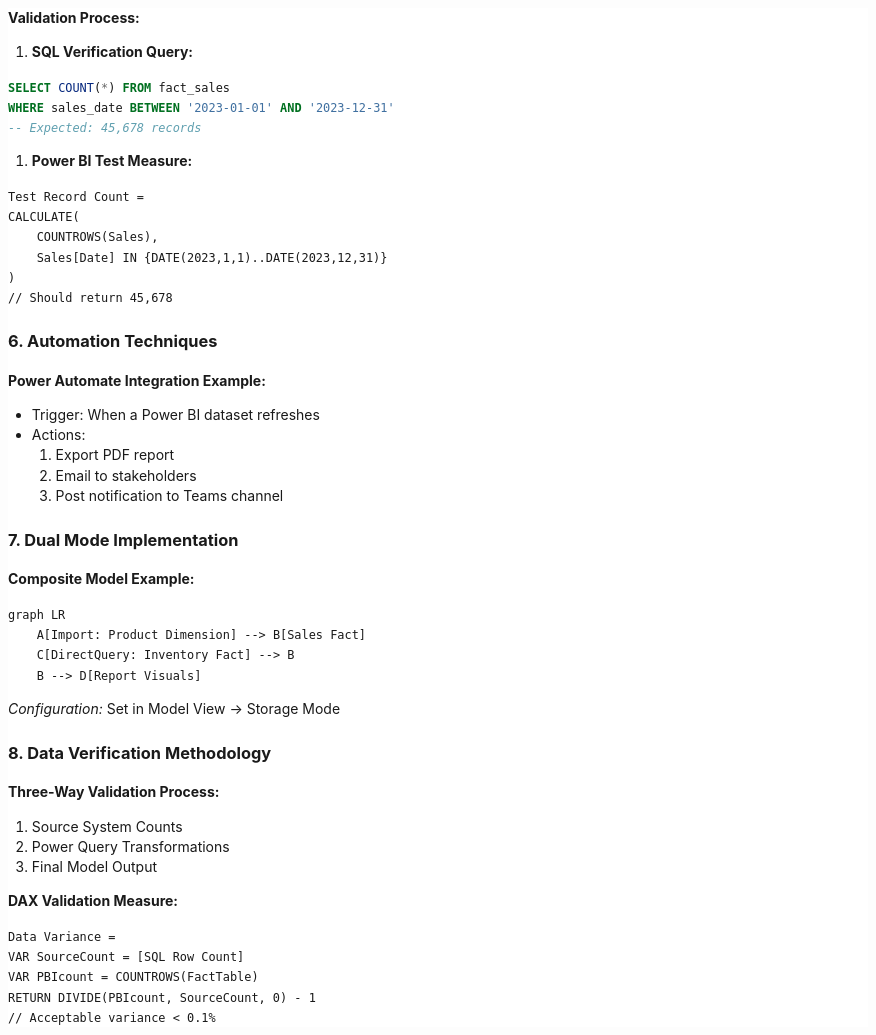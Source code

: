 **Validation Process:**

1. **SQL Verification Query:**

```SQL
SELECT COUNT(*) FROM fact_sales
WHERE sales_date BETWEEN '2023-01-01' AND '2023-12-31'
-- Expected: 45,678 records
```

1. **Power BI Test Measure:**

```Plain
Test Record Count =
CALCULATE(
    COUNTROWS(Sales),
    Sales[Date] IN {DATE(2023,1,1)..DATE(2023,12,31)}
)
// Should return 45,678
```

### 6. Automation Techniques

**Power Automate Integration Example:**

- Trigger: When a Power BI dataset refreshes
- Actions:
    1. Export PDF report
    2. Email to stakeholders
    3. Post notification to Teams channel

### 7. Dual Mode Implementation

**Composite Model Example:**

```mermaid
graph LR
    A[Import: Product Dimension] --> B[Sales Fact]
    C[DirectQuery: Inventory Fact] --> B
    B --> D[Report Visuals]
```

_Configuration:_ Set in Model View → Storage Mode

### 8. Data Verification Methodology

**Three-Way Validation Process:**

1. Source System Counts
2. Power Query Transformations
3. Final Model Output

**DAX Validation Measure:**

```Plain
Data Variance =
VAR SourceCount = [SQL Row Count]
VAR PBIcount = COUNTROWS(FactTable)
RETURN DIVIDE(PBIcount, SourceCount, 0) - 1
// Acceptable variance < 0.1%
```
